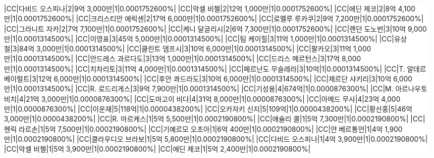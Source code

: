|CC|다비드 오스피나|2|9억 3,000만|1|0.0001752600%|
|CC|악셀 비첼|2|12억 1,000만|1|0.0001752600%|
|CC|에딘 제코|2|8억 4,100만|1|0.0001752600%|
|CC|크리스티안 에릭센|2|17억 6,000만|1|0.0001752600%|
|CC|로멜루 루카쿠|2|9억 7,200만|1|0.0001752600%|
|CC|그라니트 자카|2|7억 7,100만|1|0.0001752600%|
|CC|케니 달글리시|2|6억 7,300만|1|0.0001752600%|
|CC|랜던 도노번|3|10억 9,000만|1|0.0001314500%|
|CC|이영표|3|45억 5,000만|1|0.0001314500%|
|CC|팀 케이힐|3|11억 1,000만|1|0.0001314500%|
|CC|유상철|3|84억 3,000만|1|0.0001314500%|
|CC|클린트 뎀프시|3|10억 6,000만|1|0.0001314500%|
|CC|팔카오|3|11억 1,000만|1|0.0001314500%|
|CC|안드레스 과르다도|3|13억 1,000만|1|0.0001314500%|
|CC|드리스 메르턴스|3|17억 8,000만|1|0.0001314500%|
|CC|치차리토|3|11억 4,000만|1|0.0001314500%|
|CC|페르난도 무슬레라|3|10억|1|0.0001314500%|
|CC|T. 알데르베이럴트|3|12억 6,000만|1|0.0001314500%|
|CC|후안 콰드라도|3|10억 6,000만|1|0.0001314500%|
|CC|제르단 샤키리|3|10억 6,000만|1|0.0001314500%|
|CC|R. 로드리게스|3|9억 7,900만|1|0.0001314500%|
|CC|기성용|4|674억|1|0.0000876300%|
|CC|M. 아르나우토비치|4|21억 3,000만|1|0.0000876300%|
|CC|도마고이 비다|4|31억 8,000만|1|0.0000876300%|
|CC|아메드 무사|4|23억 4,000만|1|0.0000876300%|
|CC|이운재|5|118억|1|0.0000438200%|
|CC|오카자키 신지|5|109억|1|0.0000438200%|
|CC|황선홍|5|46억 3,000만|1|0.0000438200%|
|CC|R. 마르케스|1|5억 5,500만|1|0.0002190800%|
|CC|애슐리 콜|1|5억 7,300만|1|0.0002190800%|
|CC|헨릭 라르손|1|5억 7,500만|1|0.0002190800%|
|CC|기예르모 오초아|1|6억 400만|1|0.0002190800%|
|CC|얀 베르통언|1|4억 1,900만|1|0.0002190800%|
|CC|클라우디오 브라보|1|5억 5,800만|1|0.0002190800%|
|CC|다비드 오스피나|1|4억 3,900만|1|0.0002190800%|
|CC|악셀 비첼|1|5억 3,900만|1|0.0002190800%|
|CC|에딘 제코|1|5억 2,400만|1|0.0002190800%|